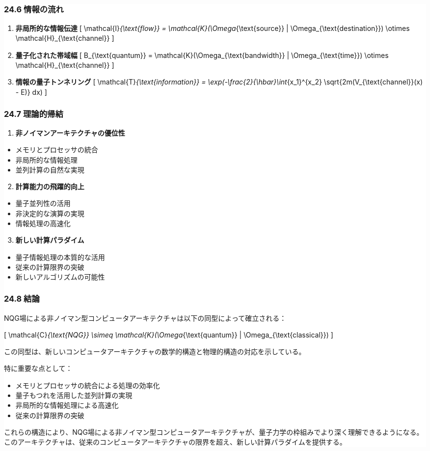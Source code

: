 ### 24.6 情報の流れ

1. **非局所的な情報伝達**
\[
\mathcal{I}_{\text{flow}} = \mathcal{K}(\Omega_{\text{source}} | \Omega_{\text{destination}}) \otimes \mathcal{H}_{\text{channel}}
\]

2. **量子化された帯域幅**
\[
B_{\text{quantum}} = \mathcal{K}(\Omega_{\text{bandwidth}} | \Omega_{\text{time}}) \otimes \mathcal{H}_{\text{channel}}
\]

3. **情報の量子トンネリング**
\[
\mathcal{T}_{\text{information}} = \exp(-\frac{2}{\hbar}\int_{x_1}^{x_2} \sqrt{2m(V_{\text{channel}}(x) - E)} dx)
\]

### 24.7 理論的帰結

1. **非ノイマンアーキテクチャの優位性**
- メモリとプロセッサの統合
- 非局所的な情報処理
- 並列計算の自然な実現

2. **計算能力の飛躍的向上**
- 量子並列性の活用
- 非決定的な演算の実現
- 情報処理の高速化

3. **新しい計算パラダイム**
- 量子情報処理の本質的な活用
- 従来の計算限界の突破
- 新しいアルゴリズムの可能性

### 24.8 結論

NQG場による非ノイマン型コンピュータアーキテクチャは以下の同型によって確立される：

\[
\mathcal{C}_{\text{NQG}} \simeq \mathcal{K}(\Omega_{\text{quantum}} | \Omega_{\text{classical}})
\]

この同型は、新しいコンピュータアーキテクチャの数学的構造と物理的構造の対応を示している。

特に重要な点として：

- メモリとプロセッサの統合による処理の効率化
- 量子もつれを活用した並列計算の実現
- 非局所的な情報処理による高速化
- 従来の計算限界の突破

これらの構造により、NQG場による非ノイマン型コンピュータアーキテクチャが、量子力学の枠組みでより深く理解できるようになる。このアーキテクチャは、従来のコンピュータアーキテクチャの限界を超え、新しい計算パラダイムを提供する。
